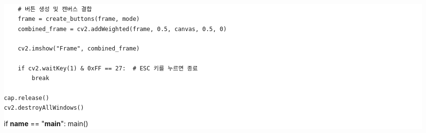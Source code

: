         # 버튼 생성 및 캔버스 결합
        frame = create_buttons(frame, mode)
        combined_frame = cv2.addWeighted(frame, 0.5, canvas, 0.5, 0)

        cv2.imshow("Frame", combined_frame)

        if cv2.waitKey(1) & 0xFF == 27:  # ESC 키를 누르면 종료
            break

    cap.release()
    cv2.destroyAllWindows()

if __name__ == "__main__":
    main()
